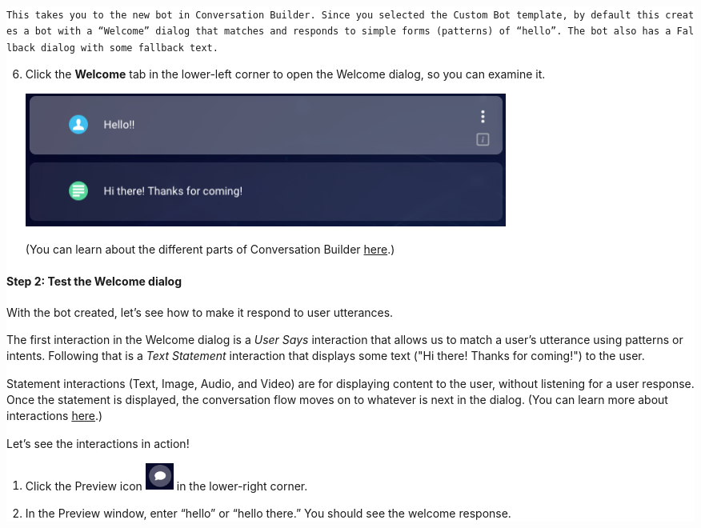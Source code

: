     This takes you to the new bot in Conversation Builder. Since you selected the Custom Bot template, by default this creates a bot with a “Welcome” dialog that matches and responds to simple forms (patterns) of “hello”. The bot also has a Fallback dialog with some fallback text.

6. Click the **Welcome** tab in the lower-left corner to open the Welcome dialog, so you can examine it.

    <img class="fancyimage" style="width:600px" src="img/ConvoBuilder/helloworld/image_3.png">

    (You can learn about the different parts of Conversation Builder [here](conversation-builder-bot-workspace.html).)

#### Step 2: Test the Welcome dialog

With the bot created, let’s see how to make it respond to user utterances.

The first interaction in the Welcome dialog is a *User Says* interaction that allows us to match a user’s utterance using patterns or intents. Following that is a *Text Statement* interaction that displays some text ("Hi there! Thanks for coming!") to the user.

Statement interactions (Text, Image, Audio, and Video) are for displaying content to the user, without listening for a user response. Once the statement is displayed, the conversation flow moves on to whatever is next in the dialog. (You can learn more about interactions [here](conversation-builder-interactions-interaction-basics.html).)

Let’s see the interactions in action!

1. Click the Preview icon <img style="width:35px" src="img/ConvoBuilder/helloworld/messaging_client_icon.png"> in the lower-right corner.

2. In the Preview window, enter “hello” or “hello there.” You should see the welcome response.
